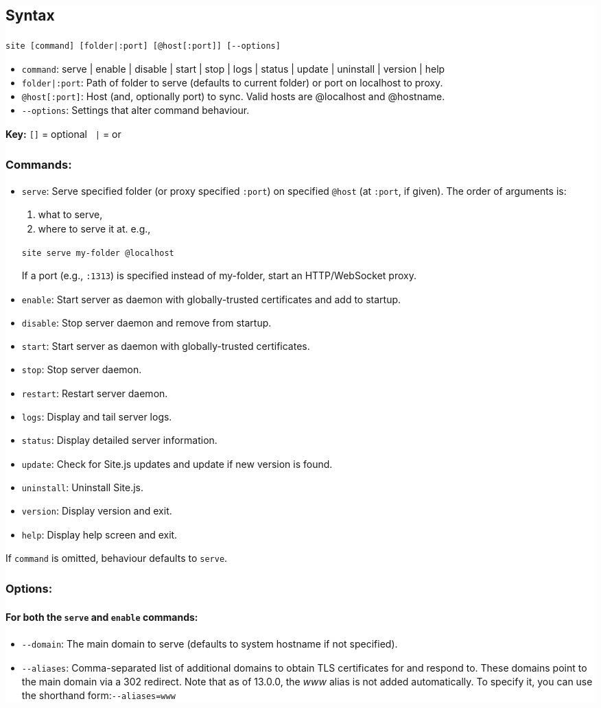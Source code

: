 ## Syntax

```shell
site [command] [folder|:port] [@host[:port]] [--options]
```

  - `command`: serve | enable | disable | start | stop | logs | status | update | uninstall | version | help
  - `folder|:port`: Path of folder to serve (defaults to current folder) or port on localhost to proxy.
  - `@host[:port]`: Host (and, optionally port) to sync. Valid hosts are @localhost and @hostname.
  - `--options`: Settings that alter command behaviour.

__Key:__ `[]` = optional &nbsp;&nbsp;`|` = or

### Commands:

  - `serve`: Serve specified folder (or proxy specified `:port`) on specified `@host` (at `:port`, if given). The order of arguments is:

    1. what to serve,
    2. where to serve it at. e.g.,

    ```site serve my-folder @localhost```

    If a port (e.g., `:1313`) is specified instead of my-folder, start an HTTP/WebSocket proxy.

  - `enable`: Start server as daemon with globally-trusted certificates and add to startup.

  - `disable`: Stop server daemon and remove from startup.

  - `start`: Start server as daemon with globally-trusted certificates.

  - `stop`: Stop server daemon.

  - `restart`: Restart server daemon.

  - `logs`: Display and tail server logs.

  - `status`: Display detailed server information.

  - `update`: Check for Site.js updates and update if new version is found.
  - `uninstall`: Uninstall Site.js.

  - `version`: Display version and exit.
  - `help`: Display help screen and exit.

If `command` is omitted, behaviour defaults to `serve`.

### Options:

#### For both the `serve` and `enable` commands:

  - `--domain`: The main domain to serve (defaults to system hostname if not specified).

  - `--aliases`: Comma-separated list of additional domains to obtain TLS certificates for and respond to. These domains point to the main domain via a 302 redirect. Note that as of 13.0.0, the _www_ alias is not added automatically. To specify it, you can use the shorthand form:`--aliases=www`
